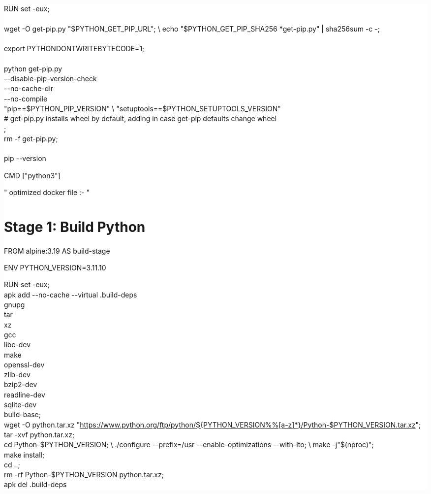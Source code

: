 RUN set -eux; \
	\
	wget -O get-pip.py "$PYTHON_GET_PIP_URL"; \
	echo "$PYTHON_GET_PIP_SHA256 *get-pip.py" | sha256sum -c -; \
	\
	export PYTHONDONTWRITEBYTECODE=1; \
	\
	python get-pip.py \
		--disable-pip-version-check \
		--no-cache-dir \
		--no-compile \
		"pip==$PYTHON_PIP_VERSION" \
		"setuptools==$PYTHON_SETUPTOOLS_VERSION" \
		# get-pip.py installs wheel by default, adding in case get-pip defaults change
		wheel \
	; \
	rm -f get-pip.py; \
	\
	pip --version

CMD ["python3"]

"
optimized docker file :-
"
# Stage 1: Build Python
FROM alpine:3.19 AS build-stage

ENV PYTHON_VERSION=3.11.10

RUN set -eux; \
    apk add --no-cache --virtual .build-deps \
        gnupg \
        tar \
        xz \
        gcc \
        libc-dev \
        make \
        openssl-dev \
        zlib-dev \
        bzip2-dev \
        readline-dev \
        sqlite-dev \
        build-base; \
    wget -O python.tar.xz "https://www.python.org/ftp/python/${PYTHON_VERSION%%[a-z]*}/Python-$PYTHON_VERSION.tar.xz"; \
    tar -xvf python.tar.xz; \
    cd Python-$PYTHON_VERSION; \
    ./configure --prefix=/usr --enable-optimizations --with-lto; \
    make -j"$(nproc)"; \
    make install; \
    cd ..; \
    rm -rf Python-$PYTHON_VERSION python.tar.xz; \
    apk del .build-deps
